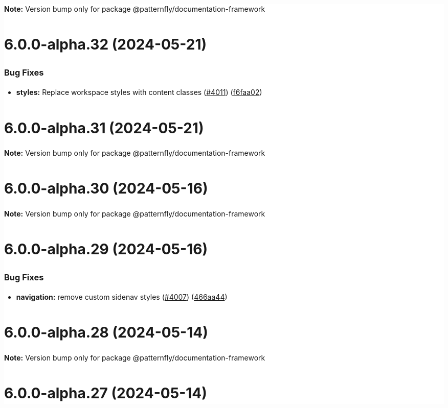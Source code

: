 **Note:** Version bump only for package @patternfly/documentation-framework





# 6.0.0-alpha.32 (2024-05-21)


### Bug Fixes

* **styles:** Replace workspace styles with content classes ([#4011](https://github.com/patternfly/patternfly-org/issues/4011)) ([f6faa02](https://github.com/patternfly/patternfly-org/commit/f6faa02ab7400000a5c25ee6150754c3dc94ef92))





# 6.0.0-alpha.31 (2024-05-21)

**Note:** Version bump only for package @patternfly/documentation-framework





# 6.0.0-alpha.30 (2024-05-16)

**Note:** Version bump only for package @patternfly/documentation-framework





# 6.0.0-alpha.29 (2024-05-16)


### Bug Fixes

* **navigation:** remove custom sidenav styles ([#4007](https://github.com/patternfly/patternfly-org/issues/4007)) ([466aa44](https://github.com/patternfly/patternfly-org/commit/466aa44383b15355a369b09a792c70fcacf0e57a))





# 6.0.0-alpha.28 (2024-05-14)

**Note:** Version bump only for package @patternfly/documentation-framework





# 6.0.0-alpha.27 (2024-05-14)
